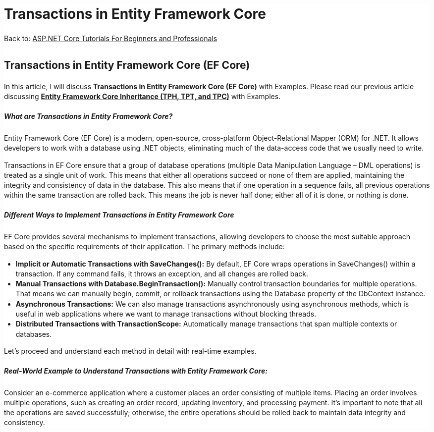 # Transactions in Entity Framework Core

Back to: [ASP.NET Core Tutorials For Beginners and Professionals](https://dotnettutorials.net/course/asp-net-core-tutorials/)

## **Transactions in Entity Framework Core (EF Core)**

In this article, I will discuss **Transactions in Entity Framework Core (EF Core)** with Examples. Please read our previous article discussing [**Entity Framework Core Inheritance (TPH, TPT, and TPC)**](https://dotnettutorials.net/lesson/entity-framework-core-inheritance/) with Examples.

##### **What are Transactions in Entity Framework Core?**

Entity Framework Core (EF Core) is a modern, open-source, cross-platform Object-Relational Mapper (ORM) for .NET. It allows developers to work with a database using .NET objects, eliminating much of the data-access code that we usually need to write.

Transactions in EF Core ensure that a group of database operations (multiple Data Manipulation Language – DML operations) is treated as a single unit of work. This means that either all operations succeed or none of them are applied, maintaining the integrity and consistency of data in the database. This also means that if one operation in a sequence fails, all previous operations within the same transaction are rolled back. This means the job is never half done; either all of it is done, or nothing is done.

##### **Different Ways to Implement Transactions in Entity Framework Core**

EF Core provides several mechanisms to implement transactions, allowing developers to choose the most suitable approach based on the specific requirements of their application. The primary methods include:

- **Implicit or Automatic Transactions with SaveChanges():** By default, EF Core wraps operations in SaveChanges() within a transaction. If any command fails, it throws an exception, and all changes are rolled back.
- **Manual Transactions with Database.BeginTransaction():** Manually control transaction boundaries for multiple operations. That means we can manually begin, commit, or rollback transactions using the Database property of the DbContext instance.
- **Asynchronous Transactions:** We can also manage transactions asynchronously using asynchronous methods, which is useful in web applications where we want to manage transactions without blocking threads.
- **Distributed Transactions with TransactionScope:** Automatically manage transactions that span multiple contexts or databases.

Let’s proceed and understand each method in detail with real-time examples.

##### **Real-World Example to Understand Transactions with Entity Framework Core:**

Consider an e-commerce application where a customer places an order consisting of multiple items. Placing an order involves multiple operations, such as creating an order record, updating inventory, and processing payment. It’s important to note that all the operations are saved successfully; otherwise, the entire operations should be rolled back to maintain data integrity and consistency.
